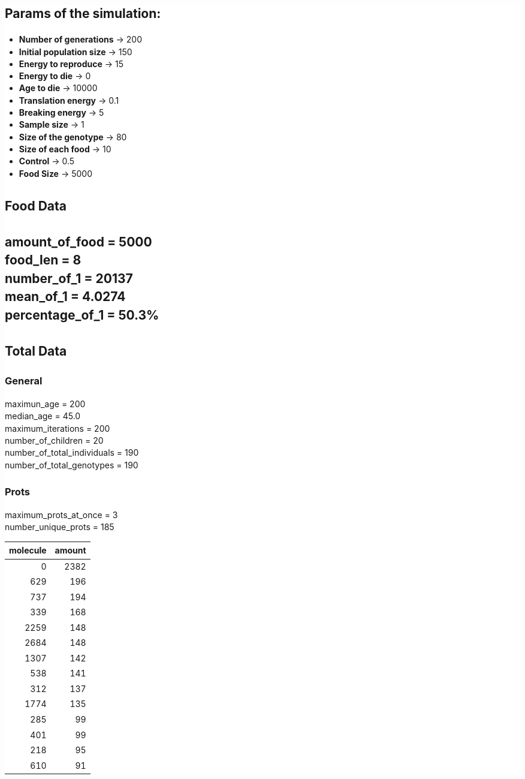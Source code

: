 ## Params of the simulation: 
* **Number of generations** &rarr; 200
* **Initial population size** &rarr; 150
* **Energy to reproduce** &rarr; 15
* **Energy to die** &rarr; 0
* **Age to die** &rarr; 10000
* **Translation energy** &rarr; 0.1
* **Breaking energy** &rarr; 5
* **Sample size** &rarr; 1
* **Size of the genotype** &rarr; 80
* **Size of each food** &rarr; 10
* **Control** &rarr; 0.5
* **Food Size** &rarr; 5000

## Food Data  
amount_of_food = 5000  
food_len = 8  
number_of_1 = 20137  
mean_of_1 = 4.0274  
percentage_of_1 = 50.3%  
---  
## Total Data  
### General  
maximun_age = 200  
median_age = 45.0  
maximum_iterations = 200  
number_of_children = 20  
number_of_total_individuals = 190  
number_of_total_genotypes = 190  
### Prots  
maximum_prots_at_once = 3  
number_unique_prots = 185  

|   molecule |   amount |
|-----------:|---------:|
|          0 |     2382 |
|        629 |      196 |
|        737 |      194 |
|        339 |      168 |
|       2259 |      148 |
|       2684 |      148 |
|       1307 |      142 |
|        538 |      141 |
|        312 |      137 |
|       1774 |      135 |
|        285 |       99 |
|        401 |       99 |
|        218 |       95 |
|        610 |       91 |